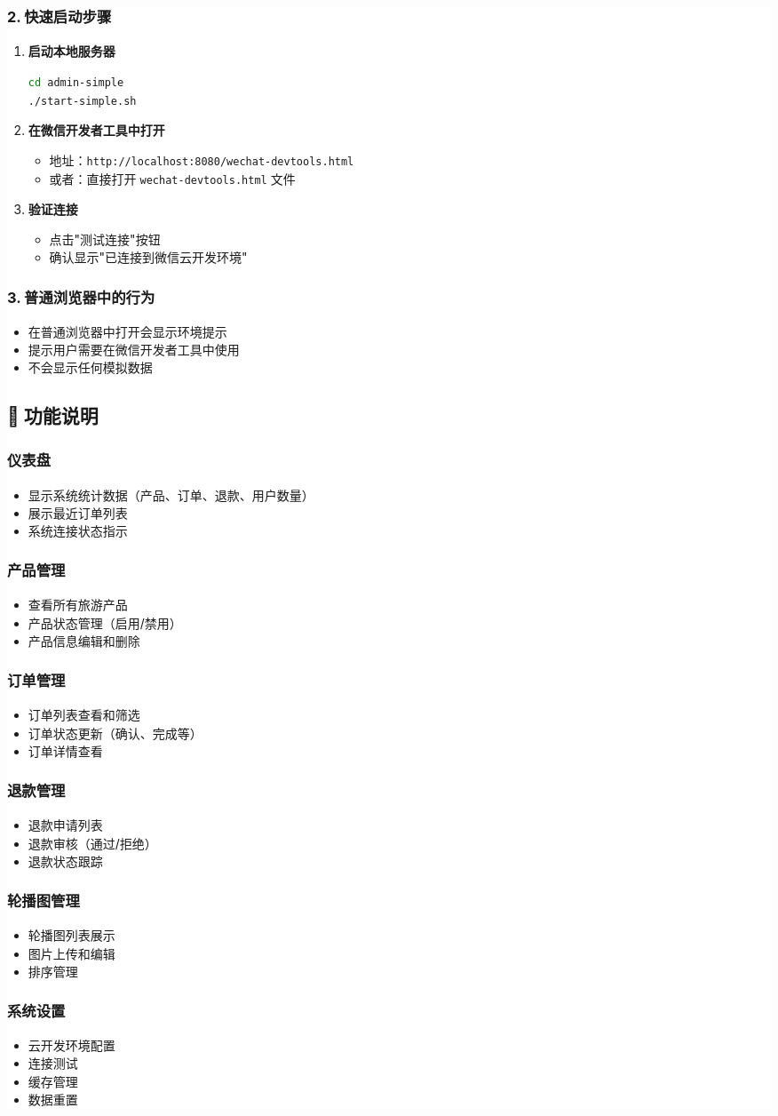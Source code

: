 ### 2. 快速启动步骤

1. **启动本地服务器**
   ```bash
   cd admin-simple
   ./start-simple.sh
   ```

2. **在微信开发者工具中打开**
   - 地址：`http://localhost:8080/wechat-devtools.html`
   - 或者：直接打开 `wechat-devtools.html` 文件

3. **验证连接**
   - 点击"测试连接"按钮
   - 确认显示"已连接到微信云开发环境"

### 3. 普通浏览器中的行为

- 在普通浏览器中打开会显示环境提示
- 提示用户需要在微信开发者工具中使用
- 不会显示任何模拟数据

## 🔧 功能说明

### 仪表盘
- 显示系统统计数据（产品、订单、退款、用户数量）
- 展示最近订单列表
- 系统连接状态指示

### 产品管理
- 查看所有旅游产品
- 产品状态管理（启用/禁用）
- 产品信息编辑和删除

### 订单管理
- 订单列表查看和筛选
- 订单状态更新（确认、完成等）
- 订单详情查看

### 退款管理
- 退款申请列表
- 退款审核（通过/拒绝）
- 退款状态跟踪

### 轮播图管理
- 轮播图列表展示
- 图片上传和编辑
- 排序管理

### 系统设置
- 云开发环境配置
- 连接测试
- 缓存管理
- 数据重置
